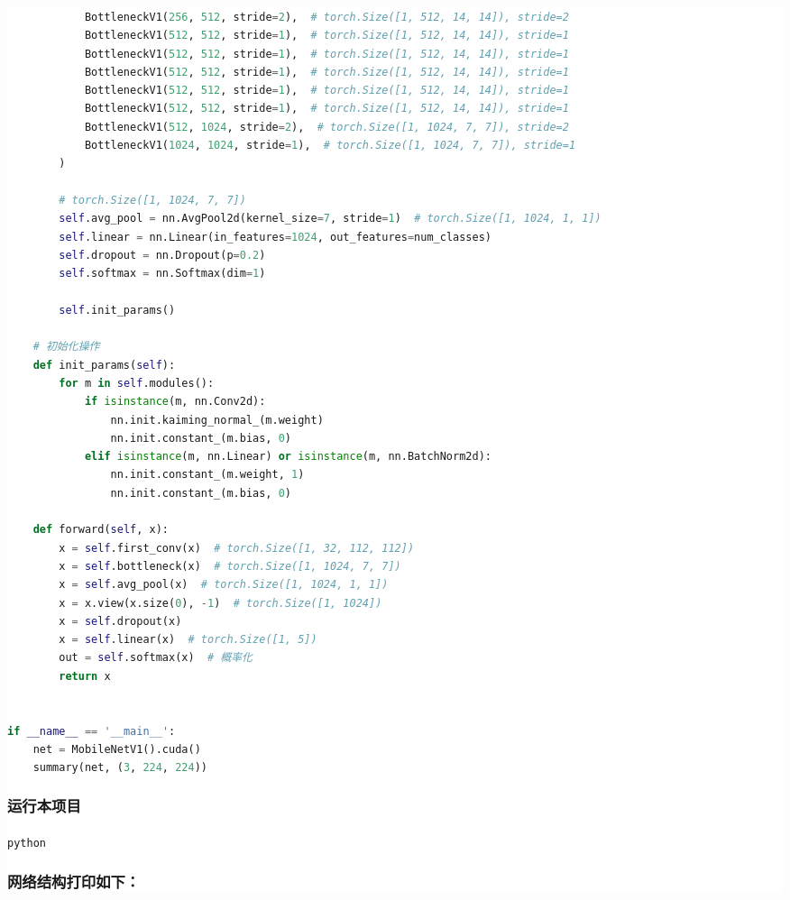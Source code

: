 ```python
            BottleneckV1(256, 512, stride=2),  # torch.Size([1, 512, 14, 14]), stride=2
            BottleneckV1(512, 512, stride=1),  # torch.Size([1, 512, 14, 14]), stride=1
            BottleneckV1(512, 512, stride=1),  # torch.Size([1, 512, 14, 14]), stride=1
            BottleneckV1(512, 512, stride=1),  # torch.Size([1, 512, 14, 14]), stride=1
            BottleneckV1(512, 512, stride=1),  # torch.Size([1, 512, 14, 14]), stride=1
            BottleneckV1(512, 512, stride=1),  # torch.Size([1, 512, 14, 14]), stride=1
            BottleneckV1(512, 1024, stride=2),  # torch.Size([1, 1024, 7, 7]), stride=2
            BottleneckV1(1024, 1024, stride=1),  # torch.Size([1, 1024, 7, 7]), stride=1
        )
 
        # torch.Size([1, 1024, 7, 7])
        self.avg_pool = nn.AvgPool2d(kernel_size=7, stride=1)  # torch.Size([1, 1024, 1, 1])
        self.linear = nn.Linear(in_features=1024, out_features=num_classes)
        self.dropout = nn.Dropout(p=0.2)
        self.softmax = nn.Softmax(dim=1)
 
        self.init_params()
 
    # 初始化操作
    def init_params(self):
        for m in self.modules():
            if isinstance(m, nn.Conv2d):
                nn.init.kaiming_normal_(m.weight)
                nn.init.constant_(m.bias, 0)
            elif isinstance(m, nn.Linear) or isinstance(m, nn.BatchNorm2d):
                nn.init.constant_(m.weight, 1)
                nn.init.constant_(m.bias, 0)
 
    def forward(self, x):
        x = self.first_conv(x)  # torch.Size([1, 32, 112, 112])
        x = self.bottleneck(x)  # torch.Size([1, 1024, 7, 7])
        x = self.avg_pool(x)  # torch.Size([1, 1024, 1, 1])
        x = x.view(x.size(0), -1)  # torch.Size([1, 1024])
        x = self.dropout(x)
        x = self.linear(x)  # torch.Size([1, 5])
        out = self.softmax(x)  # 概率化
        return x
 
 
if __name__ == '__main__':
    net = MobileNetV1().cuda()
    summary(net, (3, 224, 224))
```

### 运行本项目

```bash
python
```

### 网络结构打印如下：
